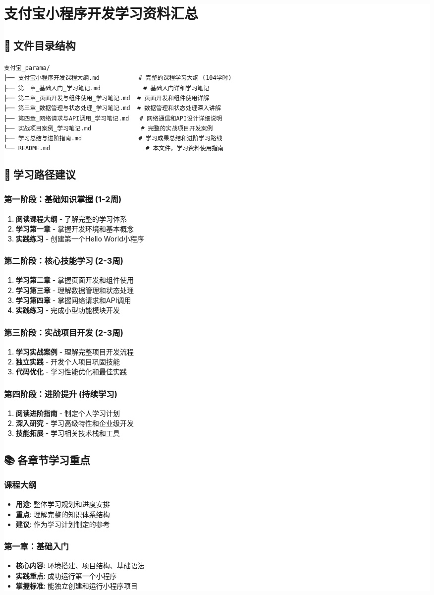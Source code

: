 # 支付宝小程序开发学习资料汇总

## 📂 文件目录结构

```
支付宝_parama/
├── 支付宝小程序开发课程大纲.md           # 完整的课程学习大纲 (104学时)
├── 第一章_基础入门_学习笔记.md            # 基础入门详细学习笔记
├── 第二章_页面开发与组件使用_学习笔记.md  # 页面开发和组件使用详解
├── 第三章_数据管理与状态处理_学习笔记.md  # 数据管理和状态处理深入讲解
├── 第四章_网络请求与API调用_学习笔记.md   # 网络通信和API设计详细说明
├── 实战项目案例_学习笔记.md              # 完整的实战项目开发案例
├── 学习总结与进阶指南.md                # 学习成果总结和进阶学习路线
└── README.md                           # 本文件，学习资料使用指南
```

## 🎯 学习路径建议

### 第一阶段：基础知识掌握 (1-2周)
1. **阅读课程大纲** - 了解完整的学习体系
2. **学习第一章** - 掌握开发环境和基本概念
3. **实践练习** - 创建第一个Hello World小程序

### 第二阶段：核心技能学习 (2-3周)
1. **学习第二章** - 掌握页面开发和组件使用
2. **学习第三章** - 理解数据管理和状态处理
3. **学习第四章** - 掌握网络请求和API调用
4. **实践练习** - 完成小型功能模块开发

### 第三阶段：实战项目开发 (2-3周)
1. **学习实战案例** - 理解完整项目开发流程
2. **独立实践** - 开发个人项目巩固技能
3. **代码优化** - 学习性能优化和最佳实践

### 第四阶段：进阶提升 (持续学习)
1. **阅读进阶指南** - 制定个人学习计划
2. **深入研究** - 学习高级特性和企业级开发
3. **技能拓展** - 学习相关技术栈和工具

## 📚 各章节学习重点

### 课程大纲
- **用途**: 整体学习规划和进度安排
- **重点**: 理解完整的知识体系结构
- **建议**: 作为学习计划制定的参考

### 第一章：基础入门
- **核心内容**: 环境搭建、项目结构、基础语法
- **实践重点**: 成功运行第一个小程序
- **掌握标准**: 能独立创建和运行小程序项目

